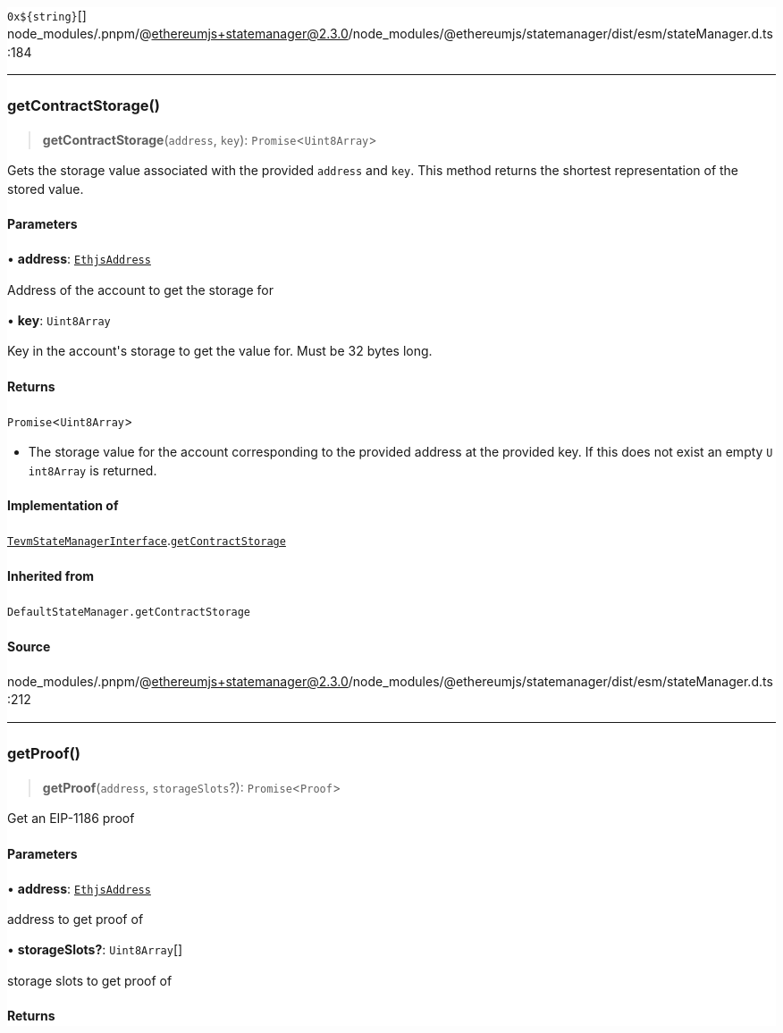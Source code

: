 ```0x${string}```[]
node\_modules/.pnpm/@ethereumjs+statemanager@2.3.0/node\_modules/@ethereumjs/statemanager/dist/esm/stateManager.d.ts:184

***

### getContractStorage()

> **getContractStorage**(`address`, `key`): `Promise`\<`Uint8Array`\>

Gets the storage value associated with the provided `address` and `key`. This method returns
the shortest representation of the stored value.

#### Parameters

• **address**: [`EthjsAddress`](/reference/utils/classes/ethjsaddress/)

Address of the account to get the storage for

• **key**: `Uint8Array`

Key in the account's storage to get the value for. Must be 32 bytes long.

#### Returns

`Promise`\<`Uint8Array`\>

- The storage value for the account
corresponding to the provided address at the provided key.
If this does not exist an empty `Uint8Array` is returned.

#### Implementation of

[`TevmStateManagerInterface`](/reference/interfaces/tevmstatemanagerinterface/).[`getContractStorage`](/reference/interfaces/tevmstatemanagerinterface/#getcontractstorage)

#### Inherited from

`DefaultStateManager.getContractStorage`

#### Source

node\_modules/.pnpm/@ethereumjs+statemanager@2.3.0/node\_modules/@ethereumjs/statemanager/dist/esm/stateManager.d.ts:212

***

### getProof()

> **getProof**(`address`, `storageSlots`?): `Promise`\<`Proof`\>

Get an EIP-1186 proof

#### Parameters

• **address**: [`EthjsAddress`](/reference/utils/classes/ethjsaddress/)

address to get proof of

• **storageSlots?**: `Uint8Array`[]

storage slots to get proof of

#### Returns
```